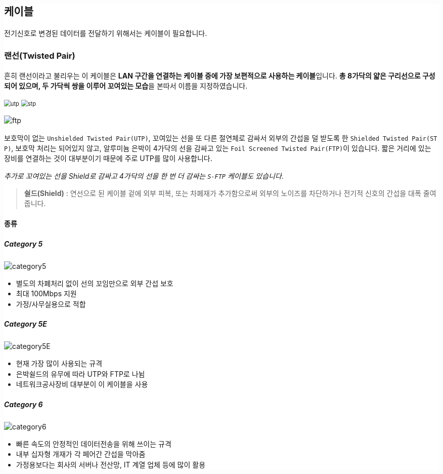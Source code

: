 

## 케이블

전기신호로 변경된 데이터를 전달하기 위해서는 케이블이 필요합니다.



### 랜선(Twisted Pair)

흔히 랜선이라고 불리우는 이 케이블은 **LAN 구간을 연결하는 케이블 중에 가장 보편적으로 사용하는 케이블**입니다. **총 8가닥의 얇은 구리선으로 구성되어 있으며, 두 가닥씩 쌍을 이루어 꼬여있는 모습**을 본따서 이름을 지정하였습니다.

<img src="https://user-images.githubusercontent.com/79291114/131236123-ae9dc2fa-84f7-4a78-a2f6-72f6a11ac607.png" alt="utp" style="zoom:80%;" />

<img src="https://user-images.githubusercontent.com/79291114/131236126-e513ed2b-ee50-4656-90b4-56d8a219965d.png" alt="stp" style="zoom:80%;" />

![ftp](https://user-images.githubusercontent.com/79291114/131236125-e945bdfd-b1ec-47da-b76b-f3abd9e294ca.jpg)

보호막이 없는 `Unshielded Twisted Pair(UTP)`, 꼬여있는 선을 또 다른 절연체로 감싸서 외부의 간섭을 덜 받도록 한 `Shielded Twisted Pair(STP)`, 보호막 처리는 되어있지 않고, 알루미늄 은박이 4가닥의 선을 감싸고 있는 `Foil Screened Twisted Pair(FTP)`이 있습니다. 짧은 거리에 있는 장비를 연결하는 것이 대부분이기 때문에 주로 UTP를 많이 사용합니다.

*추가로 꼬여있는 선을 Shield로 감싸고 4가닥의 선을 한 번 더 감싸는 `S-FTP` 케이블도 있습니다.*

> **쉴드(Shield)** : 연선으로 된 케이블 겉에 외부 피복, 또는 차폐재가 추가함으로써 외부의 노이즈를 차단하거나 전기적 신호의 간섭을 대폭 줄여줍니다.



#### 종류

##### Category 5

![category5](https://user-images.githubusercontent.com/79291114/131236286-b5ec00e2-bc2c-494a-b2fc-93a23b88e64d.png)

- 별도의 차폐처리 없이 선의 꼬임만으로 외부 간섭 보호
- 최대 100Mbps 지원
- 가정/사무실용으로 적합



##### Category 5E

![category5E](https://user-images.githubusercontent.com/79291114/131236287-fe8b48af-0c8a-4366-ae23-82a2dda8a258.png)

- 현재 가장 많이 사용되는 규격
- 은박쉴드의 유무에 따라 UTP와 FTP로 나뉨
- 네트워크공사장비 대부분이 이 케이블을 사용



##### Category 6

![category6](https://user-images.githubusercontent.com/79291114/131236288-5747877c-fad9-42e9-82ef-e515f94fd7d9.png)

- 빠른 속도의 안정적인 데이터전송을 위해 쓰이는 규격
- 내부 십자형 개재가 각 페어간 간섭을 막아줌
- 가정용보다는 회사의 서버나 전산망, IT 계열 업체 등에 많이 활용
